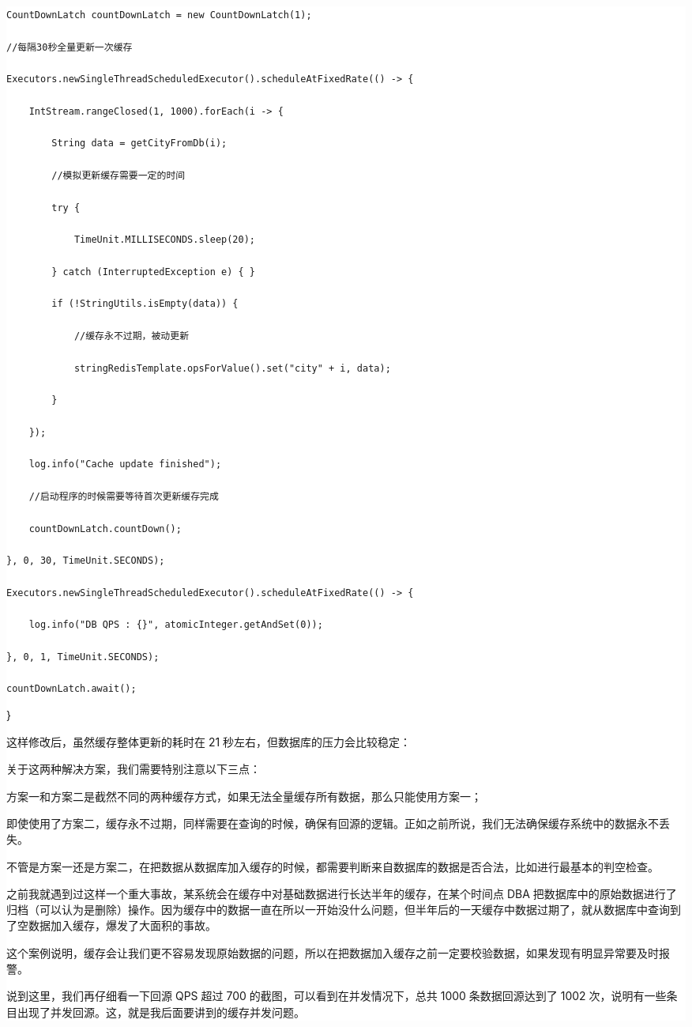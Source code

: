     CountDownLatch countDownLatch = new CountDownLatch(1);

    //每隔30秒全量更新一次缓存 

    Executors.newSingleThreadScheduledExecutor().scheduleAtFixedRate(() -> {

        IntStream.rangeClosed(1, 1000).forEach(i -> {

            String data = getCityFromDb(i);

            //模拟更新缓存需要一定的时间

            try {

                TimeUnit.MILLISECONDS.sleep(20);

            } catch (InterruptedException e) { }

            if (!StringUtils.isEmpty(data)) {

                //缓存永不过期，被动更新

                stringRedisTemplate.opsForValue().set("city" + i, data);

            }

        });

        log.info("Cache update finished");

        //启动程序的时候需要等待首次更新缓存完成

        countDownLatch.countDown();

    }, 0, 30, TimeUnit.SECONDS);

    Executors.newSingleThreadScheduledExecutor().scheduleAtFixedRate(() -> {

        log.info("DB QPS : {}", atomicInteger.getAndSet(0));

    }, 0, 1, TimeUnit.SECONDS);

    countDownLatch.await();

}



这样修改后，虽然缓存整体更新的耗时在 21 秒左右，但数据库的压力会比较稳定：



关于这两种解决方案，我们需要特别注意以下三点：

方案一和方案二是截然不同的两种缓存方式，如果无法全量缓存所有数据，那么只能使用方案一；

即使使用了方案二，缓存永不过期，同样需要在查询的时候，确保有回源的逻辑。正如之前所说，我们无法确保缓存系统中的数据永不丢失。

不管是方案一还是方案二，在把数据从数据库加入缓存的时候，都需要判断来自数据库的数据是否合法，比如进行最基本的判空检查。

之前我就遇到过这样一个重大事故，某系统会在缓存中对基础数据进行长达半年的缓存，在某个时间点 DBA 把数据库中的原始数据进行了归档（可以认为是删除）操作。因为缓存中的数据一直在所以一开始没什么问题，但半年后的一天缓存中数据过期了，就从数据库中查询到了空数据加入缓存，爆发了大面积的事故。

这个案例说明，缓存会让我们更不容易发现原始数据的问题，所以在把数据加入缓存之前一定要校验数据，如果发现有明显异常要及时报警。

说到这里，我们再仔细看一下回源 QPS 超过 700 的截图，可以看到在并发情况下，总共 1000 条数据回源达到了 1002 次，说明有一些条目出现了并发回源。这，就是我后面要讲到的缓存并发问题。
